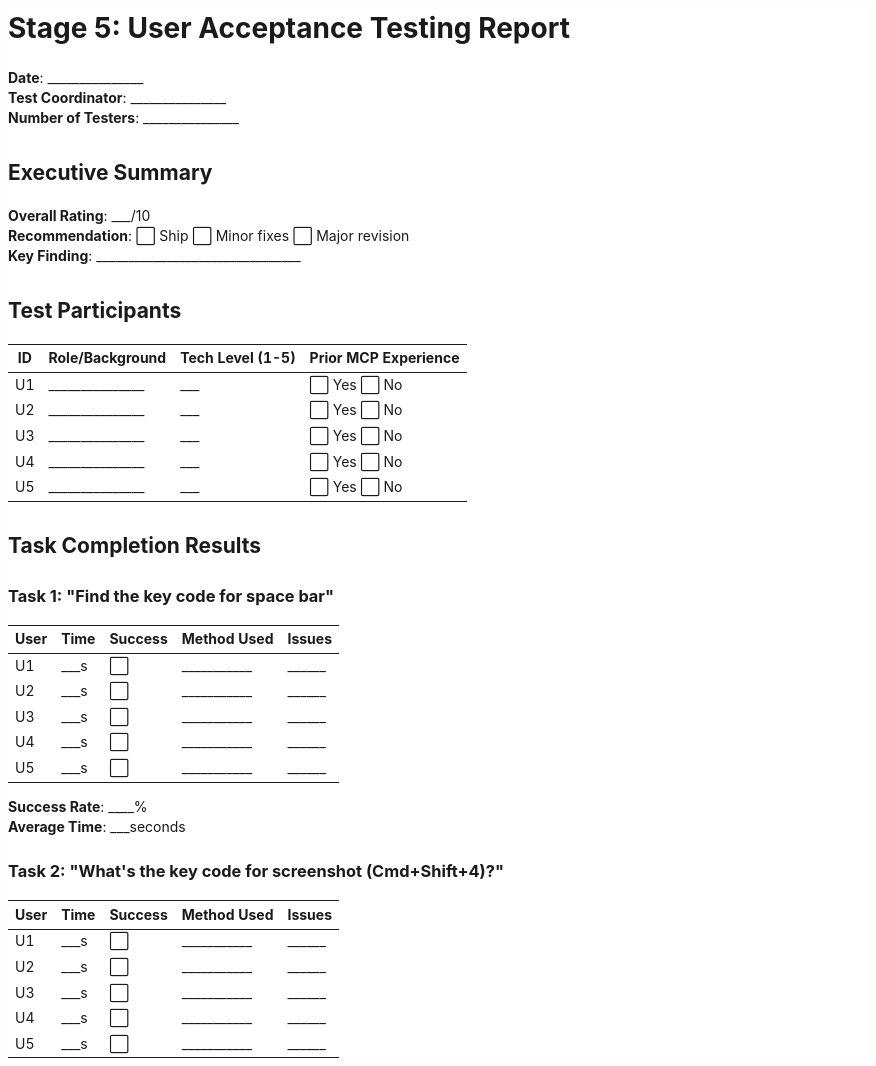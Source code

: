 # Stage 5: User Acceptance Testing Report

**Date**: _______________  
**Test Coordinator**: _______________  
**Number of Testers**: _______________

## Executive Summary

**Overall Rating**: ___/10  
**Recommendation**: ⬜ Ship ⬜ Minor fixes ⬜ Major revision  
**Key Finding**: ________________________________

## Test Participants

| ID | Role/Background | Tech Level (1-5) | Prior MCP Experience |
|----|-----------------|------------------|---------------------|
| U1 | _______________ | ___ | ⬜ Yes ⬜ No |
| U2 | _______________ | ___ | ⬜ Yes ⬜ No |
| U3 | _______________ | ___ | ⬜ Yes ⬜ No |
| U4 | _______________ | ___ | ⬜ Yes ⬜ No |
| U5 | _______________ | ___ | ⬜ Yes ⬜ No |

## Task Completion Results

### Task 1: "Find the key code for space bar"

| User | Time | Success | Method Used | Issues |
|------|------|---------|-------------|--------|
| U1 | ___s | ⬜ | ___________ | ______ |
| U2 | ___s | ⬜ | ___________ | ______ |
| U3 | ___s | ⬜ | ___________ | ______ |
| U4 | ___s | ⬜ | ___________ | ______ |
| U5 | ___s | ⬜ | ___________ | ______ |

**Success Rate**: ____%  
**Average Time**: ___seconds

### Task 2: "What's the key code for screenshot (Cmd+Shift+4)?"

| User | Time | Success | Method Used | Issues |
|------|------|---------|-------------|--------|
| U1 | ___s | ⬜ | ___________ | ______ |
| U2 | ___s | ⬜ | ___________ | ______ |
| U3 | ___s | ⬜ | ___________ | ______ |
| U4 | ___s | ⬜ | ___________ | ______ |
| U5 | ___s | ⬜ | ___________ | ______ |
